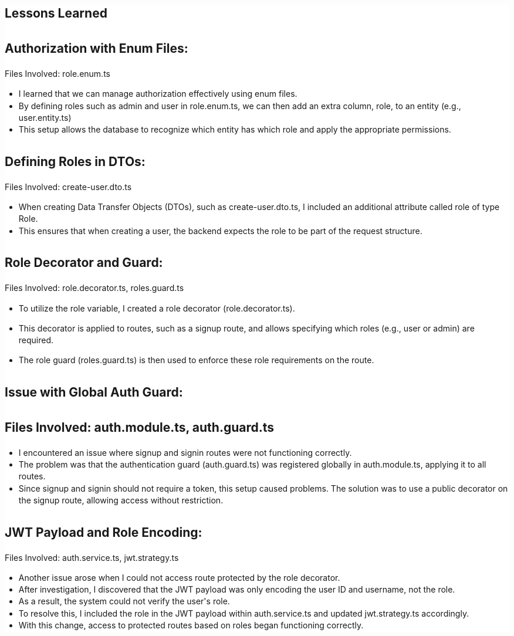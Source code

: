 ## Lessons Learned

## Authorization with Enum Files:

Files Involved: role.enum.ts
- I learned that we can manage authorization effectively using enum files.
- By defining roles such as admin and user in role.enum.ts, we can then add an extra column, role, to an entity (e.g., user.entity.ts)
- This setup allows the database to recognize which entity has which role and apply the appropriate permissions.

## Defining Roles in DTOs:

Files Involved: create-user.dto.ts

- When creating Data Transfer Objects (DTOs), such as create-user.dto.ts, I included an additional attribute called role of type Role.
- This ensures that when creating a user, the backend expects the role to be part of the request structure.

## Role Decorator and Guard:

Files Involved: role.decorator.ts, roles.guard.ts

- To utilize the role variable, I created a role decorator (role.decorator.ts).
- This decorator is applied to routes, such as a signup route, and allows specifying which roles (e.g., user or admin) are required.

-  The role guard (roles.guard.ts) is then used to enforce these role requirements on the route.

## Issue with Global Auth Guard:

## Files Involved: auth.module.ts, auth.guard.ts
- I encountered an issue where signup and signin routes were not functioning correctly.
- The problem was that the authentication guard (auth.guard.ts) was registered globally in auth.module.ts, applying it to all routes.
- Since signup and signin should not require a token, this setup caused problems. The solution was to use a public decorator on the signup route, allowing access without restriction.

## JWT Payload and Role Encoding:

Files Involved: auth.service.ts, jwt.strategy.ts

- Another issue arose when I could not access route protected by the role decorator.
-  After investigation, I discovered that the JWT payload was only encoding the user ID and username, not the role.
-  As a result, the system could not verify the user's role.
-  To resolve this, I included the role in the JWT payload within auth.service.ts and updated jwt.strategy.ts accordingly.
- With this change, access to protected routes based on roles began functioning correctly.

